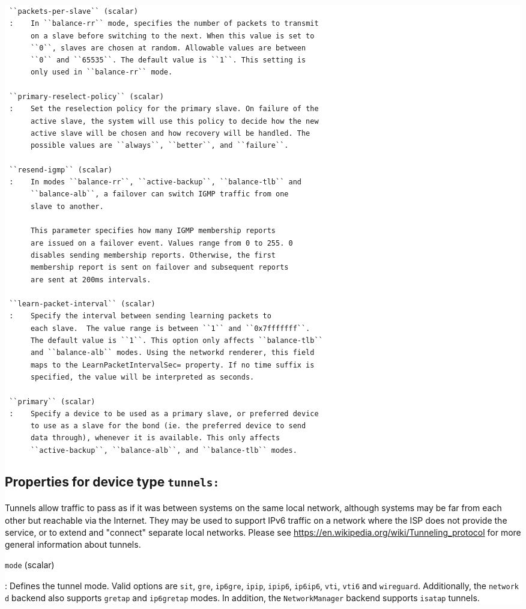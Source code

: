      ``packets-per-slave`` (scalar)
     :    In ``balance-rr`` mode, specifies the number of packets to transmit
          on a slave before switching to the next. When this value is set to
          ``0``, slaves are chosen at random. Allowable values are between
          ``0`` and ``65535``. The default value is ``1``. This setting is
          only used in ``balance-rr`` mode.

     ``primary-reselect-policy`` (scalar)
     :    Set the reselection policy for the primary slave. On failure of the
          active slave, the system will use this policy to decide how the new
          active slave will be chosen and how recovery will be handled. The
          possible values are ``always``, ``better``, and ``failure``.

     ``resend-igmp`` (scalar)
     :    In modes ``balance-rr``, ``active-backup``, ``balance-tlb`` and
          ``balance-alb``, a failover can switch IGMP traffic from one
          slave to another.

          This parameter specifies how many IGMP membership reports
          are issued on a failover event. Values range from 0 to 255. 0
          disables sending membership reports. Otherwise, the first
          membership report is sent on failover and subsequent reports
          are sent at 200ms intervals.

     ``learn-packet-interval`` (scalar)
     :    Specify the interval between sending learning packets to
          each slave.  The value range is between ``1`` and ``0x7fffffff``.
          The default value is ``1``. This option only affects ``balance-tlb``
          and ``balance-alb`` modes. Using the networkd renderer, this field
          maps to the LearnPacketIntervalSec= property. If no time suffix is
          specified, the value will be interpreted as seconds.

     ``primary`` (scalar)
     :    Specify a device to be used as a primary slave, or preferred device
          to use as a slave for the bond (ie. the preferred device to send
          data through), whenever it is available. This only affects
          ``active-backup``, ``balance-alb``, and ``balance-tlb`` modes.


## Properties for device type ``tunnels:``

Tunnels allow traffic to pass as if it was between systems on the same local
network, although systems may be far from each other but reachable via the
Internet. They may be used to support IPv6 traffic on a network where the ISP
does not provide the service, or to extend and "connect" separate local
networks. Please see https://en.wikipedia.org/wiki/Tunneling_protocol for
more general information about tunnels.

``mode`` (scalar)

:   Defines the tunnel mode. Valid options are ``sit``, ``gre``, ``ip6gre``,
    ``ipip``, ``ipip6``, ``ip6ip6``, ``vti``, ``vti6`` and ``wireguard``.
    Additionally, the ``networkd`` backend also supports ``gretap`` and
    ``ip6gretap`` modes.
    In addition, the ``NetworkManager`` backend supports ``isatap`` tunnels.
